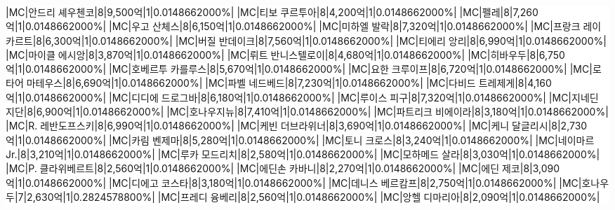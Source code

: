 |MC|안드리 셰우첸코|8|9,500억|1|0.0148662000%|
|MC|티보 쿠르투아|8|4,200억|1|0.0148662000%|
|MC|펠레|8|7,260억|1|0.0148662000%|
|MC|우고 산체스|8|6,150억|1|0.0148662000%|
|MC|미하엘 발락|8|7,320억|1|0.0148662000%|
|MC|프랑크 레이카르트|8|6,300억|1|0.0148662000%|
|MC|버질 반데이크|8|7,560억|1|0.0148662000%|
|MC|티에리 앙리|8|6,990억|1|0.0148662000%|
|MC|마이클 에시앙|8|3,870억|1|0.0148662000%|
|MC|뤼트 반니스텔로이|8|4,680억|1|0.0148662000%|
|MC|히바우두|8|6,750억|1|0.0148662000%|
|MC|호베르투 카를루스|8|5,670억|1|0.0148662000%|
|MC|요한 크루이프|8|6,720억|1|0.0148662000%|
|MC|로타어 마테우스|8|6,690억|1|0.0148662000%|
|MC|파벨 네드베드|8|7,230억|1|0.0148662000%|
|MC|다비드 트레제게|8|4,160억|1|0.0148662000%|
|MC|디디에 드로그바|8|6,180억|1|0.0148662000%|
|MC|루이스 피구|8|7,320억|1|0.0148662000%|
|MC|지네딘 지단|8|6,900억|1|0.0148662000%|
|MC|호나우지뉴|8|7,410억|1|0.0148662000%|
|MC|파트리크 비에이라|8|3,180억|1|0.0148662000%|
|MC|R. 레반도프스키|8|6,990억|1|0.0148662000%|
|MC|케빈 더브라위너|8|3,690억|1|0.0148662000%|
|MC|케니 달글리시|8|2,730억|1|0.0148662000%|
|MC|카림 벤제마|8|5,280억|1|0.0148662000%|
|MC|토니 크로스|8|3,240억|1|0.0148662000%|
|MC|네이마르 Jr.|8|3,210억|1|0.0148662000%|
|MC|루카 모드리치|8|2,580억|1|0.0148662000%|
|MC|모하메드 살라|8|3,030억|1|0.0148662000%|
|MC|P. 클라위베르트|8|2,560억|1|0.0148662000%|
|MC|에딘손 카바니|8|2,270억|1|0.0148662000%|
|MC|에딘 제코|8|3,090억|1|0.0148662000%|
|MC|디에고 코스타|8|3,180억|1|0.0148662000%|
|MC|데니스 베르캄프|8|2,750억|1|0.0148662000%|
|MC|호나우두|7|2,630억|1|0.2824578800%|
|MC|프레디 융베리|8|2,560억|1|0.0148662000%|
|MC|앙헬 디마리아|8|2,090억|1|0.0148662000%|